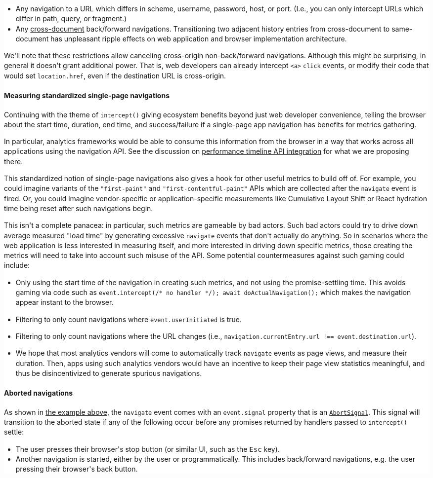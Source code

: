 - Any navigation to a URL which differs in scheme, username, password, host, or port. (I.e., you can only intercept URLs which differ in path, query, or fragment.)
- Any [cross-document](#appendix-types-of-navigations) back/forward navigations. Transitioning two adjacent history entries from cross-document to same-document has unpleasant ripple effects on web application and browser implementation architecture.

We'll note that these restrictions allow canceling cross-origin non-back/forward navigations. Although this might be surprising, in general it doesn't grant additional power. That is, web developers can already intercept `<a>` `click` events, or modify their code that would set `location.href`, even if the destination URL is cross-origin.

#### Measuring standardized single-page navigations

Continuing with the theme of `intercept()` giving ecosystem benefits beyond just web developer convenience, telling the browser about the start time, duration, end time, and success/failure if a single-page app navigation has benefits for metrics gathering.

In particular, analytics frameworks would be able to consume this information from the browser in a way that works across all applications using the navigation API. See the discussion on [performance timeline API integration](#performance-timeline-api-integration) for what we are proposing there.

This standardized notion of single-page navigations also gives a hook for other useful metrics to build off of. For example, you could imagine variants of the `"first-paint"` and `"first-contentful-paint"` APIs which are collected after the `navigate` event is fired. Or, you could imagine vendor-specific or application-specific measurements like [Cumulative Layout Shift](https://web.dev/cls/) or React hydration time being reset after such navigations begin.

This isn't a complete panacea: in particular, such metrics are gameable by bad actors. Such bad actors could try to drive down average measured "load time" by generating excessive `navigate` events that don't actually do anything. So in scenarios where the web application is less interested in measuring itself, and more interested in driving down specific metrics, those creating the metrics will need to take into account such misuse of the API. Some potential countermeasures against such gaming could include:

- Only using the start time of the navigation in creating such metrics, and not using the promise-settling time. This avoids gaming via code such as `event.intercept(/* no handler */); await doActualNavigation();` which makes the navigation appear instant to the browser.

- Filtering to only count navigations where `event.userInitiated` is true.

- Filtering to only count navigations where the URL changes (i.e., `navigation.currentEntry.url !== event.destination.url`).

- We hope that most analytics vendors will come to automatically track `navigate` events as page views, and measure their duration. Then, apps using such analytics vendors would have an incentive to keep their page view statistics meaningful, and thus be disincentivized to generate spurious navigations.

#### Aborted navigations

As shown in [the example above](#example-replacing-navigations-with-single-page-app-navigations), the `navigate` event comes with an `event.signal` property that is an [`AbortSignal`](https://developer.mozilla.org/en-US/docs/Web/API/AbortSignal). This signal will transition to the aborted state if any of the following occur before any promises returned by handlers passed to `intercept()` settle:

- The user presses their browser's stop button (or similar UI, such as the <kbd>Esc</kbd> key).
- Another navigation is started, either by the user or programmatically. This includes back/forward navigations, e.g. the user pressing their browser's back button.
